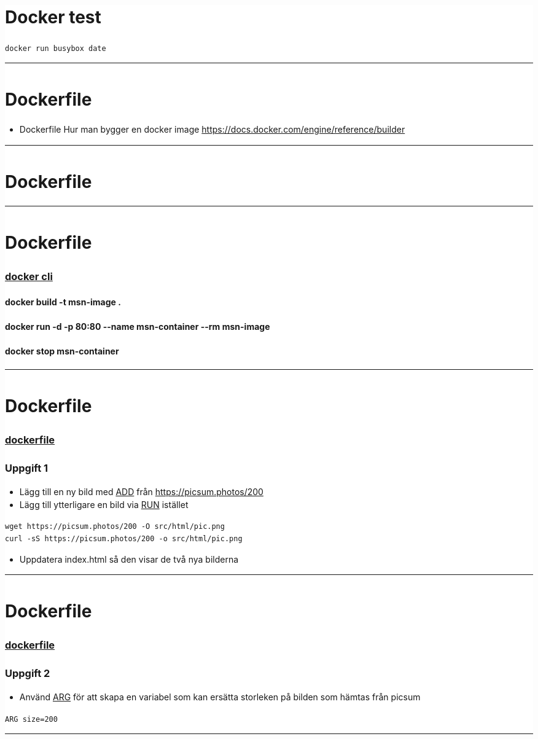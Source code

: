 # Docker test
```
docker run busybox date
```
---
# Dockerfile
* Dockerfile 
    Hur man bygger en docker image
    https://docs.docker.com/engine/reference/builder
---
# Dockerfile
<iframe width="1100" height="720px" src="https://www.youtube-nocookie.com//embed/SnSH8Ht3MIc?end=1049"></iframe>

---
# Dockerfile
### [docker cli](https://docs.technotim.live/posts/custom-docker-image/#docker-commands)
#### docker build -t msn-image .
#### docker run -d -p 80:80 --name msn-container --rm msn-image 
#### docker stop msn-container
---
# Dockerfile
### [dockerfile](https://docs.docker.com/engine/reference/builder/)
### Uppgift 1
+ Lägg till en ny bild med [ADD](https://docs.docker.com/engine/reference/builder/#add) från https://picsum.photos/200
+ Lägg till ytterligare en bild via [RUN](https://docs.docker.com/engine/reference/builder/#run) istället
```
wget https://picsum.photos/200 -O src/html/pic.png
curl -sS https://picsum.photos/200 -o src/html/pic.png
```
+ Uppdatera index.html så den visar de två nya bilderna
---
# Dockerfile
### [dockerfile](https://docs.docker.com/engine/reference/builder/)
### Uppgift 2
+ Använd [ARG](https://docs.docker.com/engine/reference/builder/#arg) för att skapa en variabel som kan ersätta storleken på bilden som hämtas från picsum
```
ARG size=200

```
---